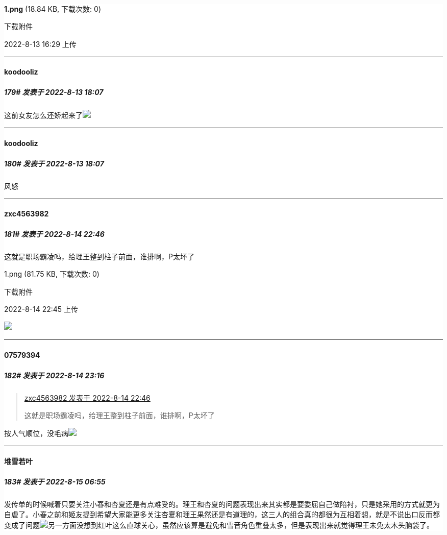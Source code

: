 <strong>1.png</strong> (18.84 KB, 下载次数: 0)

下载附件

2022-8-13 16:29 上传

*****

####  koodooliz  
##### 179#       发表于 2022-8-13 18:07

这前女友怎么还娇起来了<img src="https://static.saraba1st.com/image/smiley/face2017/027.png" referrerpolicy="no-referrer">

*****

####  koodooliz  
##### 180#       发表于 2022-8-13 18:07

风怒



*****

####  zxc4563982  
##### 181#       发表于 2022-8-14 22:46

这就是职场霸凌吗，给理王整到柱子前面，谁排啊，P太坏了

1.png
(81.75 KB, 下载次数: 0)

下载附件

2022-8-14 22:45 上传

<img src="https://img.saraba1st.com/forum/202208/14/224521m8558w9pq33xb5y7.png" referrerpolicy="no-referrer">

*****

####  07579394  
##### 182#       发表于 2022-8-14 23:16

<blockquote><a href="httphttps://bbs.saraba1st.com/2b/forum.php?mod=redirect&amp;goto=findpost&amp;pid=57065626&amp;ptid=2034045" target="_blank">zxc4563982 发表于 2022-8-14 22:46</a>

这就是职场霸凌吗，给理王整到柱子前面，谁排啊，P太坏了</blockquote>
按人气顺位，没毛病<img src="https://static.saraba1st.com/image/smiley/face2017/065.png" referrerpolicy="no-referrer">

*****

####  堆雪若叶  
##### 183#       发表于 2022-8-15 06:55

发传单的时候喊着只要关注小春和杏夏还是有点难受的。理王和杏夏的问题表现出来其实都是要委屈自己做陪衬，只是她采用的方式就更为自虐了。小春之前和姬友提到希望大家能更多关注杏夏和理王果然还是有道理的，这三人的组合真的都很为互相着想，就是不说出口反而都变成了问题<img src="https://static.saraba1st.com/image/smiley/face2017/018.png" referrerpolicy="no-referrer">另一方面没想到红叶这么直球关心，虽然应该算是避免和雪音角色重叠太多，但是表现出来就觉得理王未免太木头脑袋了。

